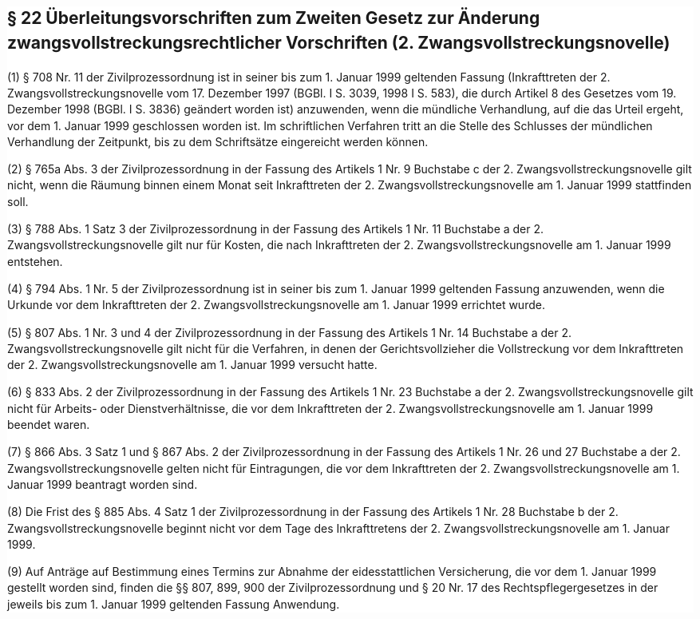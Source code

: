 
## § 22 Überleitungsvorschriften zum Zweiten Gesetz zur Änderung zwangsvollstreckungsrechtlicher Vorschriften (2. Zwangsvollstreckungsnovelle)

(1) § 708 Nr. 11 der Zivilprozessordnung ist in seiner bis zum 1.
Januar 1999 geltenden Fassung (Inkrafttreten der 2.
Zwangsvollstreckungsnovelle vom 17. Dezember 1997 (BGBl. I S. 3039,
1998 I S. 583), die durch Artikel 8 des Gesetzes vom 19. Dezember 1998
(BGBl. I S. 3836) geändert worden ist) anzuwenden, wenn die mündliche
Verhandlung, auf die das Urteil ergeht, vor dem 1. Januar 1999
geschlossen worden ist. Im schriftlichen Verfahren tritt an die Stelle
des Schlusses der mündlichen Verhandlung der Zeitpunkt, bis zu dem
Schriftsätze eingereicht werden können.

(2) § 765a Abs. 3 der Zivilprozessordnung in der Fassung des Artikels
1 Nr. 9 Buchstabe c der 2. Zwangsvollstreckungsnovelle gilt nicht,
wenn die Räumung binnen einem Monat seit Inkrafttreten der 2.
Zwangsvollstreckungsnovelle am 1. Januar 1999 stattfinden soll.

(3) § 788 Abs. 1 Satz 3 der Zivilprozessordnung in der Fassung des
Artikels 1 Nr. 11 Buchstabe a der 2. Zwangsvollstreckungsnovelle gilt
nur für Kosten, die nach Inkrafttreten der 2.
Zwangsvollstreckungsnovelle am 1. Januar 1999 entstehen.

(4) § 794 Abs. 1 Nr. 5 der Zivilprozessordnung ist in seiner bis zum
1\. Januar 1999 geltenden Fassung anzuwenden, wenn die Urkunde vor dem
Inkrafttreten der 2. Zwangsvollstreckungsnovelle am 1. Januar 1999
errichtet wurde.

(5) § 807 Abs. 1 Nr. 3 und 4 der Zivilprozessordnung in der Fassung
des Artikels 1 Nr. 14 Buchstabe a der 2. Zwangsvollstreckungsnovelle
gilt nicht für die Verfahren, in denen der Gerichtsvollzieher die
Vollstreckung vor dem Inkrafttreten der 2. Zwangsvollstreckungsnovelle
am 1. Januar 1999 versucht hatte.

(6) § 833 Abs. 2 der Zivilprozessordnung in der Fassung des Artikels 1
Nr. 23 Buchstabe a der 2. Zwangsvollstreckungsnovelle gilt nicht für
Arbeits- oder Dienstverhältnisse, die vor dem Inkrafttreten der 2.
Zwangsvollstreckungsnovelle am 1. Januar 1999 beendet waren.

(7) § 866 Abs. 3 Satz 1 und § 867 Abs. 2 der Zivilprozessordnung in
der Fassung des Artikels 1 Nr. 26 und 27 Buchstabe a der 2.
Zwangsvollstreckungsnovelle gelten nicht für Eintragungen, die vor dem
Inkrafttreten der 2. Zwangsvollstreckungsnovelle am 1. Januar 1999
beantragt worden sind.

(8) Die Frist des § 885 Abs. 4 Satz 1 der Zivilprozessordnung in der
Fassung des Artikels 1 Nr. 28 Buchstabe b der 2.
Zwangsvollstreckungsnovelle beginnt nicht vor dem Tage des
Inkrafttretens der 2. Zwangsvollstreckungsnovelle am 1. Januar 1999.

(9) Auf Anträge auf Bestimmung eines Termins zur Abnahme der
eidesstattlichen Versicherung, die vor dem 1. Januar 1999 gestellt
worden sind, finden die §§ 807, 899, 900 der Zivilprozessordnung und §
20 Nr. 17 des Rechtspflegergesetzes in der jeweils bis zum 1. Januar
1999 geltenden Fassung Anwendung.
